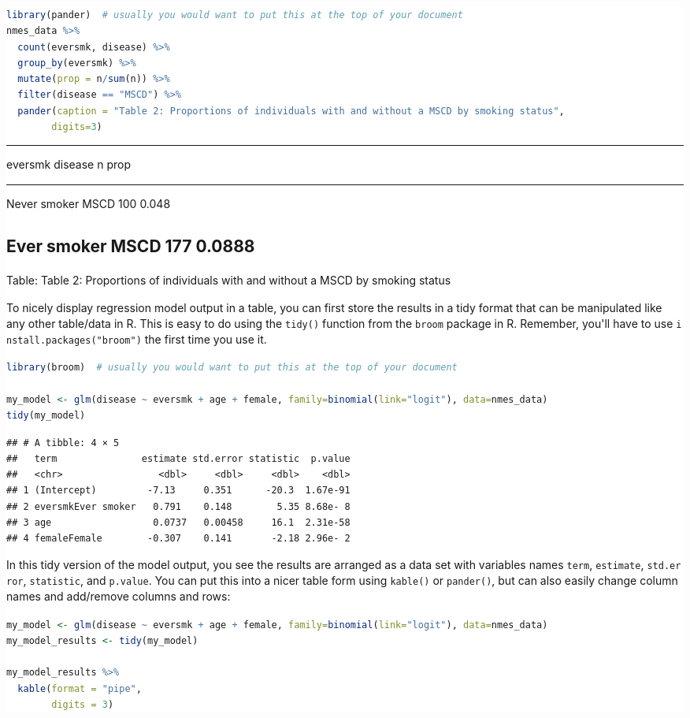 
``` r
library(pander)  # usually you would want to put this at the top of your document
nmes_data %>%
  count(eversmk, disease) %>%
  group_by(eversmk) %>%
  mutate(prop = n/sum(n)) %>%
  filter(disease == "MSCD") %>%
  pander(caption = "Table 2: Proportions of individuals with and without a MSCD by smoking status",
        digits=3)
```


---------------------------------------
   eversmk      disease    n     prop  
-------------- --------- ----- --------
 Never smoker    MSCD     100   0.048  

 Ever smoker     MSCD     177   0.0888 
---------------------------------------

Table: Table 2: Proportions of individuals with and without a MSCD by smoking status

To nicely display regression model output in a table, you can first store the results in a tidy format that can be manipulated like any other table/data in R. This is easy to do using the `tidy()` function from the `broom` package in R.  Remember, you'll have to use `install.packages("broom")` the first time you use it.


``` r
library(broom)  # usually you would want to put this at the top of your document

my_model <- glm(disease ~ eversmk + age + female, family=binomial(link="logit"), data=nmes_data)
tidy(my_model)
```

```
## # A tibble: 4 × 5
##   term               estimate std.error statistic  p.value
##   <chr>                 <dbl>     <dbl>     <dbl>    <dbl>
## 1 (Intercept)         -7.13     0.351      -20.3  1.67e-91
## 2 eversmkEver smoker   0.791    0.148        5.35 8.68e- 8
## 3 age                  0.0737   0.00458     16.1  2.31e-58
## 4 femaleFemale        -0.307    0.141       -2.18 2.96e- 2
```

In this tidy version of the model output, you see the results are arranged as a data set with variables names `term`, `estimate`, `std.error`, `statistic`, and `p.value`.  You can put this into a nicer table form using `kable()` or `pander()`, but can also easily change column names and add/remove columns and rows:

``` r
my_model <- glm(disease ~ eversmk + age + female, family=binomial(link="logit"), data=nmes_data)
my_model_results <- tidy(my_model)

my_model_results %>%
  kable(format = "pipe",
        digits = 3)
```
